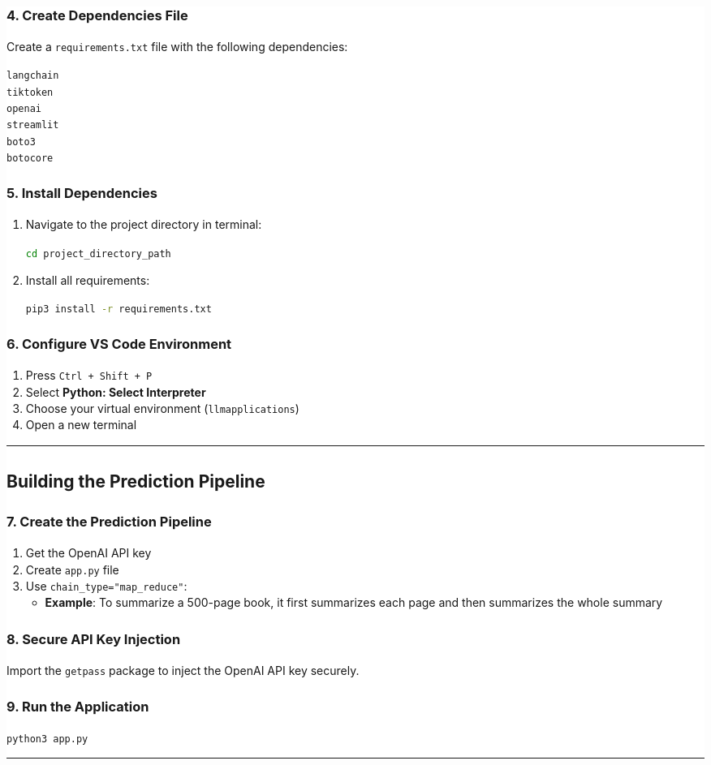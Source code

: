 ### 4. Create Dependencies File

Create a `requirements.txt` file with the following dependencies:

```
langchain
tiktoken
openai
streamlit
boto3
botocore
```

### 5. Install Dependencies

1. Navigate to the project directory in terminal:
   ```bash
   cd project_directory_path
   ```
2. Install all requirements:
   ```bash
   pip3 install -r requirements.txt
   ```

### 6. Configure VS Code Environment

1. Press `Ctrl + Shift + P`
2. Select **Python: Select Interpreter**
3. Choose your virtual environment (`llmapplications`)
4. Open a new terminal

---

## Building the Prediction Pipeline

### 7. Create the Prediction Pipeline

1. Get the OpenAI API key
2. Create `app.py` file
3. Use `chain_type="map_reduce"`:
   - **Example**: To summarize a 500-page book, it first summarizes each page and then summarizes the whole summary

### 8. Secure API Key Injection

Import the `getpass` package to inject the OpenAI API key securely.

### 9. Run the Application

```bash
python3 app.py
```

---
